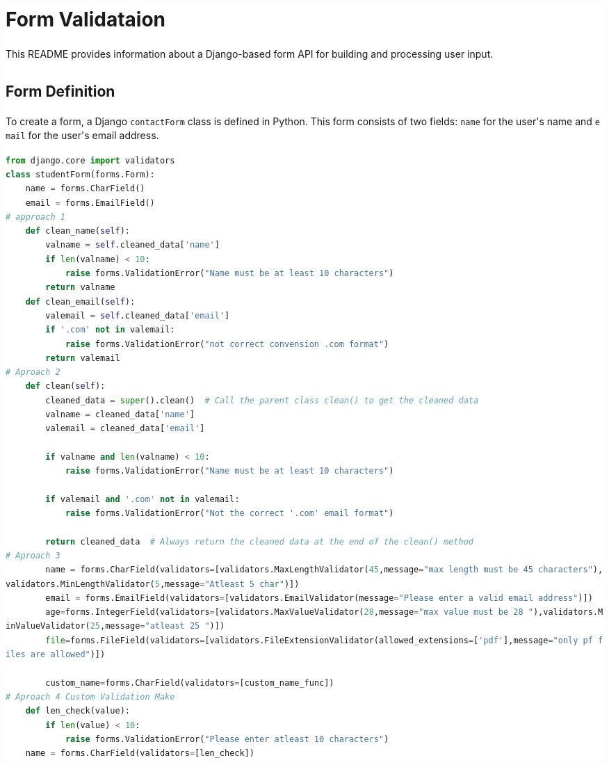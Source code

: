 
# Form Validataion 

This README provides information about a Django-based form API for building and processing user input.

## Form Definition

To create a form, a Django `contactForm` class is defined in Python. This form consists of two fields: `name` for the user's name and `email` for the user's email address.

```python
from django.core import validators
class studentForm(forms.Form):
    name = forms.CharField()
    email = forms.EmailField()
# approach 1
    def clean_name(self):
        valname = self.cleaned_data['name']
        if len(valname) < 10:
            raise forms.ValidationError("Name must be at least 10 characters")
        return valname
    def clean_email(self):
        valemail = self.cleaned_data['email']
        if '.com' not in valemail:
            raise forms.ValidationError("not correct convension .com format")
        return valemail
# Aproach 2
    def clean(self):
        cleaned_data = super().clean()  # Call the parent class clean() to get the cleaned data
        valname = cleaned_data['name']
        valemail = cleaned_data['email']

        if valname and len(valname) < 10:
            raise forms.ValidationError("Name must be at least 10 characters")

        if valemail and '.com' not in valemail:
            raise forms.ValidationError("Not the correct '.com' email format")

        return cleaned_data  # Always return the cleaned data at the end of the clean() method
# Aproach 3
        name = forms.CharField(validators=[validators.MaxLengthValidator(45,message="max length must be 45 characters"),validators.MinLengthValidator(5,message="Atleast 5 char")])
        email = forms.EmailField(validators=[validators.EmailValidator(message="Please enter a valid email address")])
        age=forms.IntegerField(validators=[validators.MaxValueValidator(28,message="max value must be 28 "),validators.MinValueValidator(25,message="atleast 25 ")])
        file=forms.FileField(validators=[validators.FileExtensionValidator(allowed_extensions=['pdf'],message="only pf files are allowed")])

        custom_name=forms.CharField(validators=[custom_name_func])
# Aproach 4 Custom Validation Make
    def len_check(value):
        if len(value) < 10:
            raise forms.ValidationError("Please enter atleast 10 characters")
    name = forms.CharField(validators=[len_check])


```
